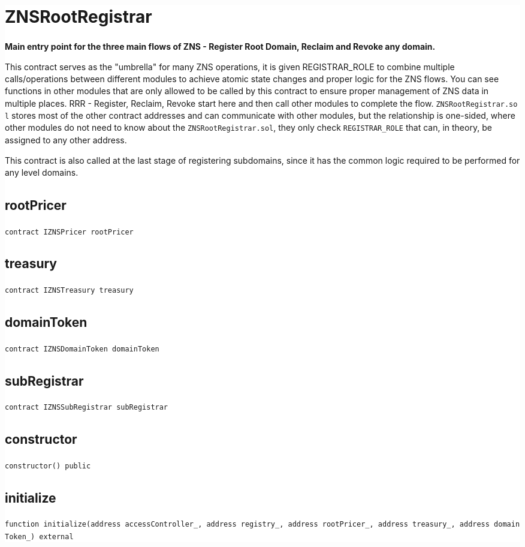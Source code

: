 # ZNSRootRegistrar

**Main entry point for the three main flows of ZNS - Register Root Domain, Reclaim and Revoke any domain.**

This contract serves as the "umbrella" for many ZNS operations, it is given REGISTRAR\_ROLE to combine multiple calls/operations between different modules to achieve atomic state changes and proper logic for the ZNS flows. You can see functions in other modules that are only allowed to be called by this contract to ensure proper management of ZNS data in multiple places. RRR - Register, Reclaim, Revoke start here and then call other modules to complete the flow. `ZNSRootRegistrar.sol` stores most of the other contract addresses and can communicate with other modules, but the relationship is one-sided, where other modules do not need to know about the `ZNSRootRegistrar.sol`, they only check `REGISTRAR_ROLE` that can, in theory, be assigned to any other address.

This contract is also called at the last stage of registering subdomains, since it has the common logic required to be performed for any level domains.

## rootPricer

```solidity
contract IZNSPricer rootPricer
```

## treasury

```solidity
contract IZNSTreasury treasury
```

## domainToken

```solidity
contract IZNSDomainToken domainToken
```

## subRegistrar

```solidity
contract IZNSSubRegistrar subRegistrar
```

## constructor

```solidity
constructor() public
```

## initialize

```solidity
function initialize(address accessController_, address registry_, address rootPricer_, address treasury_, address domainToken_) external
```

